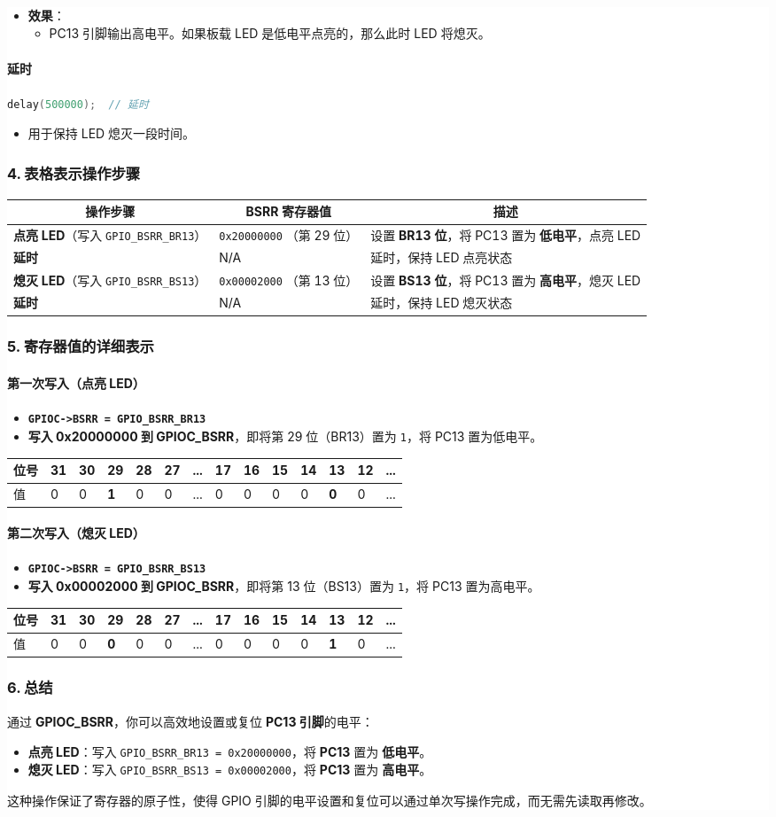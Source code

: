 - **效果**：
  - PC13 引脚输出高电平。如果板载 LED 是低电平点亮的，那么此时 LED 将熄灭。

#### **延时**
```c
delay(500000);  // 延时
```
- 用于保持 LED 熄灭一段时间。

### **4. 表格表示操作步骤**

| 操作步骤                                  | BSRR 寄存器值                | 描述                                                         |
|-------------------------------------------|------------------------------|--------------------------------------------------------------|
| **点亮 LED**（写入 `GPIO_BSRR_BR13`）     | `0x20000000` （第 29 位）     | 设置 **BR13 位**，将 PC13 置为 **低电平**，点亮 LED          |
| **延时**                                  | N/A                          | 延时，保持 LED 点亮状态                                      |
| **熄灭 LED**（写入 `GPIO_BSRR_BS13`）     | `0x00002000` （第 13 位）     | 设置 **BS13 位**，将 PC13 置为 **高电平**，熄灭 LED          |
| **延时**                                  | N/A                          | 延时，保持 LED 熄灭状态                                      |

### **5. 寄存器值的详细表示**

#### **第一次写入（点亮 LED）**
- **`GPIOC->BSRR = GPIO_BSRR_BR13`**
- **写入 0x20000000 到 GPIOC_BSRR**，即将第 29 位（BR13）置为 `1`，将 PC13 置为低电平。

| 位号        | 31  | 30  | **29**  | 28  | 27  | ... | 17  | 16  | 15  | 14  | **13**  | 12  | ... |
|-------------|-----|-----|--------|-----|-----|-----|-----|-----|-----|-----|--------|-----|-----|
| 值          | 0   | 0   | **1**  | 0   | 0   | ... | 0   | 0   | 0   | 0   | **0**  | 0   | ... |

#### **第二次写入（熄灭 LED）**
- **`GPIOC->BSRR = GPIO_BSRR_BS13`**
- **写入 0x00002000 到 GPIOC_BSRR**，即将第 13 位（BS13）置为 `1`，将 PC13 置为高电平。

| 位号        | 31  | 30  | **29**  | 28  | 27  | ... | 17  | 16  | 15  | 14  | **13**  | 12  | ... |
|-------------|-----|-----|--------|-----|-----|-----|-----|-----|-----|-----|--------|-----|-----|
| 值          | 0   | 0   | **0**  | 0   | 0   | ... | 0   | 0   | 0   | 0   | **1**  | 0   | ... |

### **6. 总结**

通过 **GPIOC_BSRR**，你可以高效地设置或复位 **PC13 引脚**的电平：

- **点亮 LED**：写入 `GPIO_BSRR_BR13 = 0x20000000`，将 **PC13** 置为 **低电平**。
- **熄灭 LED**：写入 `GPIO_BSRR_BS13 = 0x00002000`，将 **PC13** 置为 **高电平**。

这种操作保证了寄存器的原子性，使得 GPIO 引脚的电平设置和复位可以通过单次写操作完成，而无需先读取再修改。

